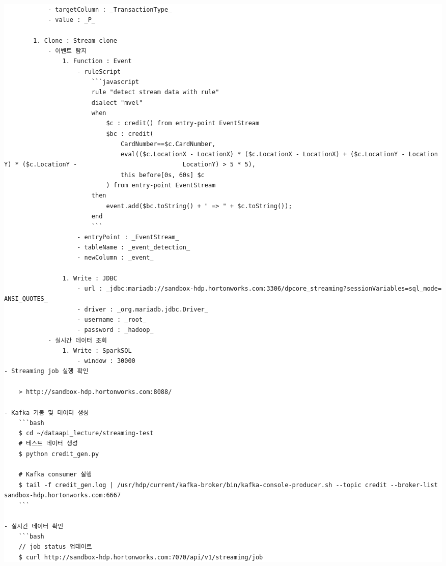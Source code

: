                 - targetColumn : _TransactionType_
                - value : _P_

            1. Clone : Stream clone
                - 이벤트 탐지
                    1. Function : Event
                        - ruleScript
                            ```javascript
                            rule "detect stream data with rule"
                            dialect "mvel"
                            when
                                $c : credit() from entry-point EventStream
                                $bc : credit(
                                    CardNumber==$c.CardNumber,
                                    eval(($c.LocationX - LocationX) * ($c.LocationX - LocationX) + ($c.LocationY - LocationY) * ($c.LocationY -                             LocationY) > 5 * 5),
                                    this before[0s, 60s] $c
                                ) from entry-point EventStream
                            then
                                event.add($bc.toString() + " => " + $c.toString());
                            end
                            ```
                        - entryPoint : _EventStream_
                        - tableName : _event_detection_
                        - newColumn : _event_

                    1. Write : JDBC
                        - url : _jdbc:mariadb://sandbox-hdp.hortonworks.com:3306/dpcore_streaming?sessionVariables=sql_mode=ANSI_QUOTES_
                        - driver : _org.mariadb.jdbc.Driver_
                        - username : _root_
                        - password : _hadoop_
                - 실시간 데이터 조회
                    1. Write : SparkSQL
                        - window : 30000
    - Streaming job 실행 확인

        > http://sandbox-hdp.hortonworks.com:8088/

    - Kafka 기동 및 데이터 생성
        ```bash
        $ cd ~/dataapi_lecture/streaming-test
        # 테스트 데이터 생성
        $ python credit_gen.py

        # Kafka consumer 실행
        $ tail -f credit_gen.log | /usr/hdp/current/kafka-broker/bin/kafka-console-producer.sh --topic credit --broker-list sandbox-hdp.hortonworks.com:6667
        ```
        
    - 실시간 데이터 확인
        ```bash
        // job status 업데이트
        $ curl http://sandbox-hdp.hortonworks.com:7070/api/v1/streaming/job
